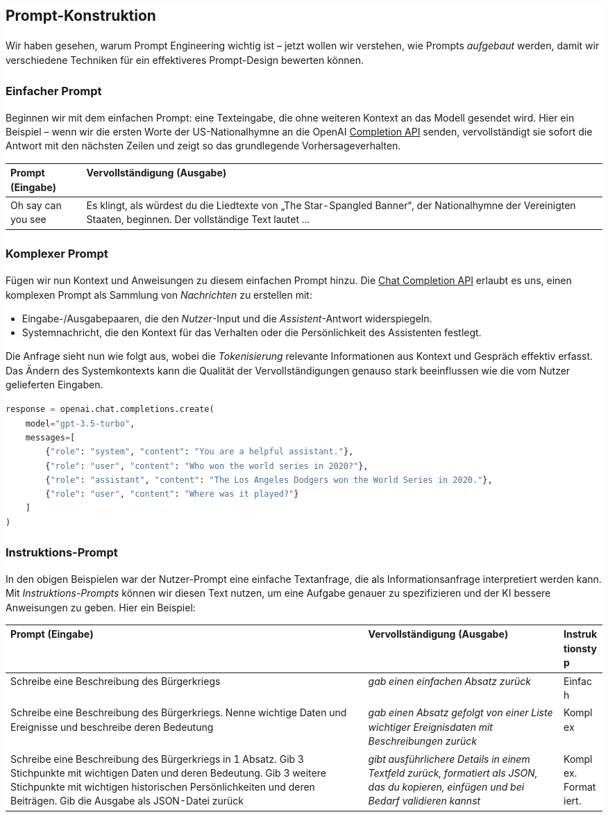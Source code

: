 
## Prompt-Konstruktion

Wir haben gesehen, warum Prompt Engineering wichtig ist – jetzt wollen wir verstehen, wie Prompts _aufgebaut_ werden, damit wir verschiedene Techniken für ein effektiveres Prompt-Design bewerten können.

### Einfacher Prompt

Beginnen wir mit dem einfachen Prompt: eine Texteingabe, die ohne weiteren Kontext an das Modell gesendet wird. Hier ein Beispiel – wenn wir die ersten Worte der US-Nationalhymne an die OpenAI [Completion API](https://platform.openai.com/docs/api-reference/completions?WT.mc_id=academic-105485-koreyst) senden, vervollständigt sie sofort die Antwort mit den nächsten Zeilen und zeigt so das grundlegende Vorhersageverhalten.

| Prompt (Eingabe)     | Vervollständigung (Ausgabe)                                                                                                                        |
| :------------------- | :------------------------------------------------------------------------------------------------------------------------------------------------- |
| Oh say can you see   | Es klingt, als würdest du die Liedtexte von „The Star-Spangled Banner“, der Nationalhymne der Vereinigten Staaten, beginnen. Der vollständige Text lautet ... |

### Komplexer Prompt

Fügen wir nun Kontext und Anweisungen zu diesem einfachen Prompt hinzu. Die [Chat Completion API](https://learn.microsoft.com/azure/ai-services/openai/how-to/chatgpt?WT.mc_id=academic-105485-koreyst) erlaubt es uns, einen komplexen Prompt als Sammlung von _Nachrichten_ zu erstellen mit:

- Eingabe-/Ausgabepaaren, die den _Nutzer_-Input und die _Assistent_-Antwort widerspiegeln.
- Systemnachricht, die den Kontext für das Verhalten oder die Persönlichkeit des Assistenten festlegt.

Die Anfrage sieht nun wie folgt aus, wobei die _Tokenisierung_ relevante Informationen aus Kontext und Gespräch effektiv erfasst. Das Ändern des Systemkontexts kann die Qualität der Vervollständigungen genauso stark beeinflussen wie die vom Nutzer gelieferten Eingaben.

```python
response = openai.chat.completions.create(
    model="gpt-3.5-turbo",
    messages=[
        {"role": "system", "content": "You are a helpful assistant."},
        {"role": "user", "content": "Who won the world series in 2020?"},
        {"role": "assistant", "content": "The Los Angeles Dodgers won the World Series in 2020."},
        {"role": "user", "content": "Where was it played?"}
    ]
)
```

### Instruktions-Prompt

In den obigen Beispielen war der Nutzer-Prompt eine einfache Textanfrage, die als Informationsanfrage interpretiert werden kann. Mit _Instruktions-Prompts_ können wir diesen Text nutzen, um eine Aufgabe genauer zu spezifizieren und der KI bessere Anweisungen zu geben. Hier ein Beispiel:

| Prompt (Eingabe)                                                                                                                                                                                                                         | Vervollständigung (Ausgabe)                                                                                                        | Instruktionstyp     |
| :------------------------------------------------------------------------------------------------------------------------------------------------------------------------------------------------------------------------------------- | :------------------------------------------------------------------------------------------------------------------------- | :------------------ |
| Schreibe eine Beschreibung des Bürgerkriegs                                                                                                                                                                                           | _gab einen einfachen Absatz zurück_                                                                                              | Einfach             |
| Schreibe eine Beschreibung des Bürgerkriegs. Nenne wichtige Daten und Ereignisse und beschreibe deren Bedeutung                                                                                                                      | _gab einen Absatz gefolgt von einer Liste wichtiger Ereignisdaten mit Beschreibungen zurück_                                   | Komplex             |
| Schreibe eine Beschreibung des Bürgerkriegs in 1 Absatz. Gib 3 Stichpunkte mit wichtigen Daten und deren Bedeutung. Gib 3 weitere Stichpunkte mit wichtigen historischen Persönlichkeiten und deren Beiträgen. Gib die Ausgabe als JSON-Datei zurück | _gibt ausführlichere Details in einem Textfeld zurück, formatiert als JSON, das du kopieren, einfügen und bei Bedarf validieren kannst_ | Komplex. Formatiert. |
